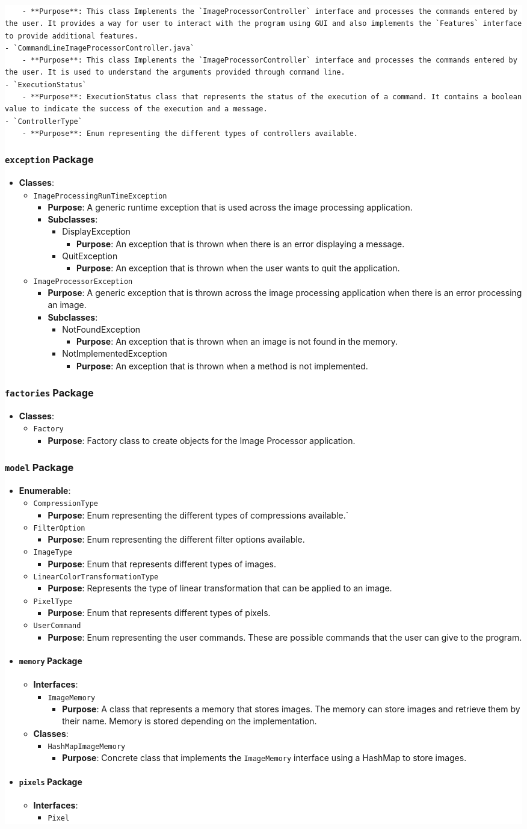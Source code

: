         - **Purpose**: This class Implements the `ImageProcessorController` interface and processes the commands entered by the user. It provides a way for user to interact with the program using GUI and also implements the `Features` interface to provide additional features.
    - `CommandLineImageProcessorController.java`
        - **Purpose**: This class Implements the `ImageProcessorController` interface and processes the commands entered by the user. It is used to understand the arguments provided through command line.
    - `ExecutionStatus`
        - **Purpose**: ExecutionStatus class that represents the status of the execution of a command. It contains a boolean value to indicate the success of the execution and a message.
    - `ControllerType`
        - **Purpose**: Enum representing the different types of controllers available.

### `exception` Package
- **Classes**:
    - `ImageProcessingRunTimeException`
        - **Purpose**: A generic runtime exception that is used across the image processing application.
        - **Subclasses**:
          - DisplayException
              - **Purpose**: An exception that is thrown when there is an error displaying a message.
          - QuitException
            - **Purpose**: An exception that is thrown when the user wants to quit the application.
    - `ImageProcessorException`
      - **Purpose**: A generic exception that is thrown across the image processing application when there is an error processing an image.
      - **Subclasses**:
          - NotFoundException
              - **Purpose**: An exception that is thrown when an image is not found in the memory.
          - NotImplementedException
              - **Purpose**: An exception that is thrown when a method is not implemented.


### `factories` Package
- **Classes**:
    - `Factory`
      - **Purpose**: Factory class to create objects for the Image Processor application.

### `model` Package
- **Enumerable**:
  - `CompressionType`
    - **Purpose**: Enum representing the different types of compressions available.`
  - `FilterOption`
    - **Purpose**: Enum representing the different filter options available.
  - `ImageType`
      - **Purpose**: Enum that represents different types of images.
  - `LinearColorTransformationType`
    - **Purpose**: Represents the type of linear transformation that can be applied to an image.
  - `PixelType`
      - **Purpose**: Enum that represents different types of pixels.
  - `UserCommand`
      - **Purpose**: Enum representing the user commands. These are possible commands that the user can give to the program.
- #### `memory` Package
    - **Interfaces**:
        - `ImageMemory`
            - **Purpose**: A class that represents a memory that stores images. The memory can store images and retrieve them by their name. Memory is stored depending on the implementation.
    - **Classes**:
        - `HashMapImageMemory`
            - **Purpose**: Concrete class that implements the `ImageMemory` interface using a HashMap to store images.
- #### `pixels` Package
    - **Interfaces**:
        - `Pixel`